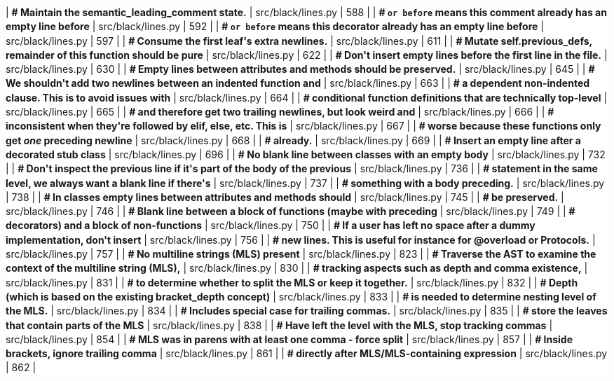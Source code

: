 | **# Maintain the semantic_leading_comment state.** | src/black/lines.py | 588 |
| **# `or before` means this comment already has an empty line before** | src/black/lines.py | 592 |
| **# `or before` means this decorator already has an empty line before** | src/black/lines.py | 597 |
| **# Consume the first leaf's extra newlines.** | src/black/lines.py | 611 |
| **# Mutate self.previous_defs, remainder of this function should be pure** | src/black/lines.py | 622 |
| **# Don't insert empty lines before the first line in the file.** | src/black/lines.py | 630 |
| **# Empty lines between attributes and methods should be preserved.** | src/black/lines.py | 645 |
| **# We shouldn't add two newlines between an indented function and** | src/black/lines.py | 663 |
| **# a dependent non-indented clause. This is to avoid issues with** | src/black/lines.py | 664 |
| **# conditional function definitions that are technically top-level** | src/black/lines.py | 665 |
| **# and therefore get two trailing newlines, but look weird and** | src/black/lines.py | 666 |
| **# inconsistent when they're followed by elif, else, etc. This is** | src/black/lines.py | 667 |
| **# worse because these functions only get *one* preceding newline** | src/black/lines.py | 668 |
| **# already.** | src/black/lines.py | 669 |
| **# Insert an empty line after a decorated stub class** | src/black/lines.py | 696 |
| **# No blank line between classes with an empty body** | src/black/lines.py | 732 |
| **# Don't inspect the previous line if it's part of the body of the previous** | src/black/lines.py | 736 |
| **# statement in the same level, we always want a blank line if there's** | src/black/lines.py | 737 |
| **# something with a body preceding.** | src/black/lines.py | 738 |
| **# In classes empty lines between attributes and methods should** | src/black/lines.py | 745 |
| **# be preserved.** | src/black/lines.py | 746 |
| **# Blank line between a block of functions (maybe with preceding** | src/black/lines.py | 749 |
| **# decorators) and a block of non-functions** | src/black/lines.py | 750 |
| **# If a user has left no space after a dummy implementation, don't insert** | src/black/lines.py | 756 |
| **# new lines. This is useful for instance for @overload or Protocols.** | src/black/lines.py | 757 |
| **# No multiline strings (MLS) present** | src/black/lines.py | 823 |
| **# Traverse the AST to examine the context of the multiline string (MLS),** | src/black/lines.py | 830 |
| **# tracking aspects such as depth and comma existence,** | src/black/lines.py | 831 |
| **# to determine whether to split the MLS or keep it together.** | src/black/lines.py | 832 |
| **# Depth (which is based on the existing bracket_depth concept)** | src/black/lines.py | 833 |
| **# is needed to determine nesting level of the MLS.** | src/black/lines.py | 834 |
| **# Includes special case for trailing commas.** | src/black/lines.py | 835 |
| **# store the leaves that contain parts of the MLS** | src/black/lines.py | 838 |
| **# Have left the level with the MLS, stop tracking commas** | src/black/lines.py | 854 |
| **# MLS was in parens with at least one comma - force split** | src/black/lines.py | 857 |
| **# Inside brackets, ignore trailing comma** | src/black/lines.py | 861 |
| **# directly after MLS/MLS-containing expression** | src/black/lines.py | 862 |